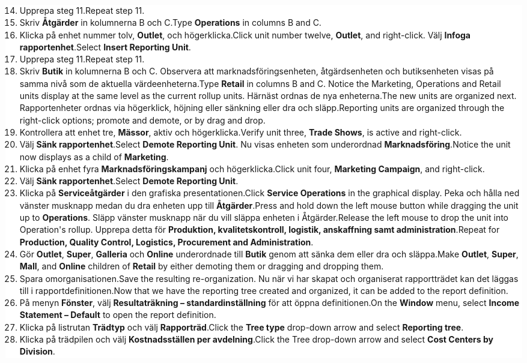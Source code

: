 14. <span data-ttu-id="42edd-224">Upprepa steg 11.</span><span class="sxs-lookup"><span data-stu-id="42edd-224">Repeat step 11.</span></span>
15. <span data-ttu-id="42edd-225">Skriv **Åtgärder** in kolumnerna B och C.</span><span class="sxs-lookup"><span data-stu-id="42edd-225">Type **Operations** in columns B and C.</span></span>
16. <span data-ttu-id="42edd-226">Klicka på enhet nummer tolv, **Outlet**, och högerklicka.</span><span class="sxs-lookup"><span data-stu-id="42edd-226">Click unit number twelve, **Outlet**, and right-click.</span></span> <span data-ttu-id="42edd-227">Välj **Infoga rapportenhet**.</span><span class="sxs-lookup"><span data-stu-id="42edd-227">Select **Insert Reporting Unit**.</span></span>
17. <span data-ttu-id="42edd-228">Upprepa steg 11.</span><span class="sxs-lookup"><span data-stu-id="42edd-228">Repeat step 11.</span></span>
18. <span data-ttu-id="42edd-229">Skriv **Butik** in kolumnerna B och C. Observera att marknadsföringsenheten, åtgärdsenheten och butiksenheten visas på samma nivå som de aktuella värdeenheterna.</span><span class="sxs-lookup"><span data-stu-id="42edd-229">Type **Retail** in columns B and C. Notice the Marketing, Operations and Retail units display at the same level as the current rollup units.</span></span> <span data-ttu-id="42edd-230">Härnäst ordnas de nya enheterna.</span><span class="sxs-lookup"><span data-stu-id="42edd-230">The new units are organized next.</span></span> <span data-ttu-id="42edd-231">Rapportenheter ordnas via högerklick, höjning eller sänkning eller dra och släpp.</span><span class="sxs-lookup"><span data-stu-id="42edd-231">Reporting units are organized through the right-click options; promote and demote, or by drag and drop.</span></span>
19. <span data-ttu-id="42edd-232">Kontrollera att enhet tre, **Mässor**, aktiv och högerklicka.</span><span class="sxs-lookup"><span data-stu-id="42edd-232">Verify unit three, **Trade Shows**, is active and right-click.</span></span>
20. <span data-ttu-id="42edd-233">Välj **Sänk rapportenhet**.</span><span class="sxs-lookup"><span data-stu-id="42edd-233">Select **Demote Reporting Unit**.</span></span> <span data-ttu-id="42edd-234">Nu visas enheten som underordnad **Marknadsföring**.</span><span class="sxs-lookup"><span data-stu-id="42edd-234">Notice the unit now displays as a child of **Marketing**.</span></span>
21. <span data-ttu-id="42edd-235">Klicka på enhet fyra **Marknadsföringskampanj** och högerklicka.</span><span class="sxs-lookup"><span data-stu-id="42edd-235">Click unit four, **Marketing Campaign**, and right-click.</span></span>
22. <span data-ttu-id="42edd-236">Välj **Sänk rapportenhet**.</span><span class="sxs-lookup"><span data-stu-id="42edd-236">Select **Demote Reporting Unit**.</span></span>
23. <span data-ttu-id="42edd-237">Klicka på **Serviceåtgärder** i den grafiska presentationen.</span><span class="sxs-lookup"><span data-stu-id="42edd-237">Click **Service Operations** in the graphical display.</span></span> <span data-ttu-id="42edd-238">Peka och hålla ned vänster musknapp medan du dra enheten upp till **Åtgärder**.</span><span class="sxs-lookup"><span data-stu-id="42edd-238">Press and hold down the left mouse button while dragging the unit up to **Operations**.</span></span> <span data-ttu-id="42edd-239">Släpp vänster musknapp när du vill släppa enheten i Åtgärder.</span><span class="sxs-lookup"><span data-stu-id="42edd-239">Release the left mouse to drop the unit into Operation's rollup.</span></span> <span data-ttu-id="42edd-240">Upprepa detta för **Produktion, kvalitetskontroll, logistik, anskaffning samt administration**.</span><span class="sxs-lookup"><span data-stu-id="42edd-240">Repeat for **Production, Quality Control, Logistics, Procurement and Administration**.</span></span>
24. <span data-ttu-id="42edd-241">Gör **Outlet**, **Super**, **Galleria** och **Online** underordnade till **Butik** genom att sänka dem eller dra och släppa.</span><span class="sxs-lookup"><span data-stu-id="42edd-241">Make **Outlet**, **Super**, **Mall**, and **Online** children of **Retail** by either demoting them or dragging and dropping them.</span></span>
25. <span data-ttu-id="42edd-242">Spara omorganisationen.</span><span class="sxs-lookup"><span data-stu-id="42edd-242">Save the resulting re-organization.</span></span> <span data-ttu-id="42edd-243">Nu när vi har skapat och organiserat rapportträdet kan det läggas till i rapportdefinitionen.</span><span class="sxs-lookup"><span data-stu-id="42edd-243">Now that we have the reporting tree created and organized, it can be added to the report definition.</span></span>
26. <span data-ttu-id="42edd-244">På menyn **Fönster**, välj **Resultaträkning – standardinställning** för att öppna definitionen.</span><span class="sxs-lookup"><span data-stu-id="42edd-244">On the **Window** menu, select **Income Statement – Default** to open the report definition.</span></span>
27. <span data-ttu-id="42edd-245">Klicka på listrutan **Trädtyp** och välj **Rapporträd**.</span><span class="sxs-lookup"><span data-stu-id="42edd-245">Click the **Tree type** drop-down arrow and select **Reporting tree**.</span></span>
28. <span data-ttu-id="42edd-246">Klicka på trädpilen och välj **Kostnadsställen per avdelning**.</span><span class="sxs-lookup"><span data-stu-id="42edd-246">Click the Tree drop-down arrow and select **Cost Centers by Division**.</span></span>